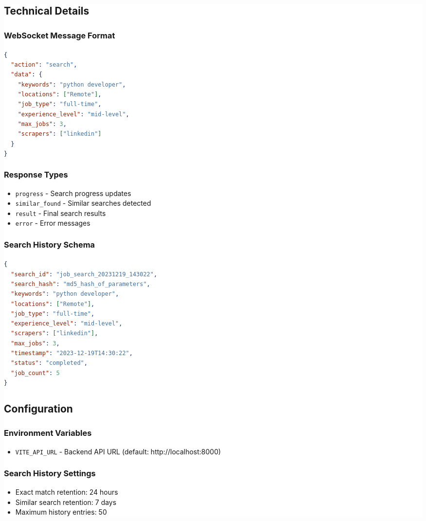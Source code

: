 ## Technical Details

### WebSocket Message Format
```json
{
  "action": "search",
  "data": {
    "keywords": "python developer",
    "locations": ["Remote"],
    "job_type": "full-time",
    "experience_level": "mid-level",
    "max_jobs": 3,
    "scrapers": ["linkedin"]
  }
}
```

### Response Types
- `progress` - Search progress updates
- `similar_found` - Similar searches detected
- `result` - Final search results
- `error` - Error messages

### Search History Schema
```json
{
  "search_id": "job_search_20231219_143022",
  "search_hash": "md5_hash_of_parameters",
  "keywords": "python developer",
  "locations": ["Remote"],
  "job_type": "full-time",
  "experience_level": "mid-level",
  "scrapers": ["linkedin"],
  "max_jobs": 3,
  "timestamp": "2023-12-19T14:30:22",
  "status": "completed",
  "job_count": 5
}
```

## Configuration

### Environment Variables
- `VITE_API_URL` - Backend API URL (default: http://localhost:8000)

### Search History Settings
- Exact match retention: 24 hours
- Similar search retention: 7 days
- Maximum history entries: 50
